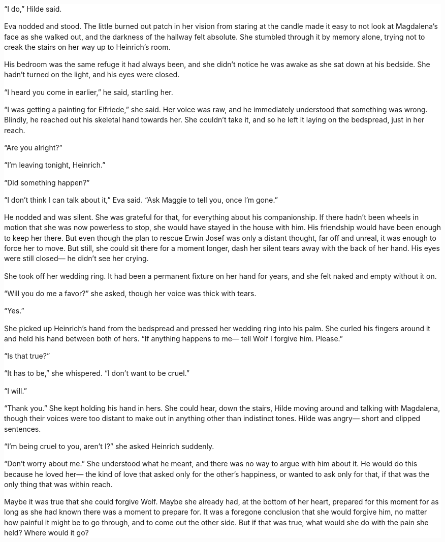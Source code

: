 “I do,” Hilde said.

Eva nodded and stood. The little burned out patch in her vision from staring at the candle made it easy to not look at Magdalena’s face as she walked out, and the darkness of the hallway felt absolute. She stumbled through it by memory alone, trying not to creak the stairs on her way up to Heinrich’s room.

His bedroom was the same refuge it had always been, and she didn’t notice he was awake as she sat down at his bedside. She hadn’t turned on the light, and his eyes were closed.

“I heard you come in earlier,” he said, startling her.

“I was getting a painting for Elfriede,” she said. Her voice was raw, and he immediately understood that something was wrong. Blindly, he reached out his skeletal hand towards her. She couldn’t take it, and so he left it laying on the bedspread, just in her reach.

“Are you alright?”

“I’m leaving tonight, Heinrich.”

“Did something happen?”

“I don’t think I can talk about it,” Eva said. “Ask Maggie to tell you, once I’m gone.”

He nodded and was silent. She was grateful for that, for everything about his companionship. If there hadn’t been wheels in motion that she was now powerless to stop, she would have stayed in the house with him. His friendship would have been enough to keep her there. But even though the plan to rescue Erwin Josef was only a distant thought, far off and unreal, it was enough to force her to move. But still, she could sit there for a moment longer, dash her silent tears away with the back of her hand. His eyes were still closed— he didn’t see her crying.

She took off her wedding ring. It had been a permanent fixture on her hand for years, and she felt naked and empty without it on.

“Will you do me a favor?” she asked, though her voice was thick with tears.

“Yes.”

She picked up Heinrich’s hand from the bedspread and pressed her wedding ring into his palm. She curled his fingers around it and held his hand between both of hers. “If anything happens to me— tell Wolf I forgive him. Please.”

“Is that true?”

“It has to be,” she whispered. “I don’t want to be cruel.”

“I will.”

“Thank you.” She kept holding his hand in hers. She could hear, down the stairs, Hilde moving around and talking with Magdalena, though their voices were too distant to make out in anything other than indistinct tones. Hilde was angry— short and clipped sentences.

“I’m being cruel to you, aren’t I?” she asked Heinrich suddenly. 

“Don’t worry about me.” She understood what he meant, and there was no way to argue with him about it. He would do this because he loved her— the kind of love that asked only for the other’s happiness, or wanted to ask only for that, if that was the only thing that was within reach.

Maybe it was true that she could forgive Wolf. Maybe she already had, at the bottom of her heart, prepared for this moment for as long as she had known there was a moment to prepare for. It was a foregone conclusion that she would forgive him, no matter how painful it might be to go through, and to come out the other side. But if that was true, what would she do with the pain she held? Where would it go?
